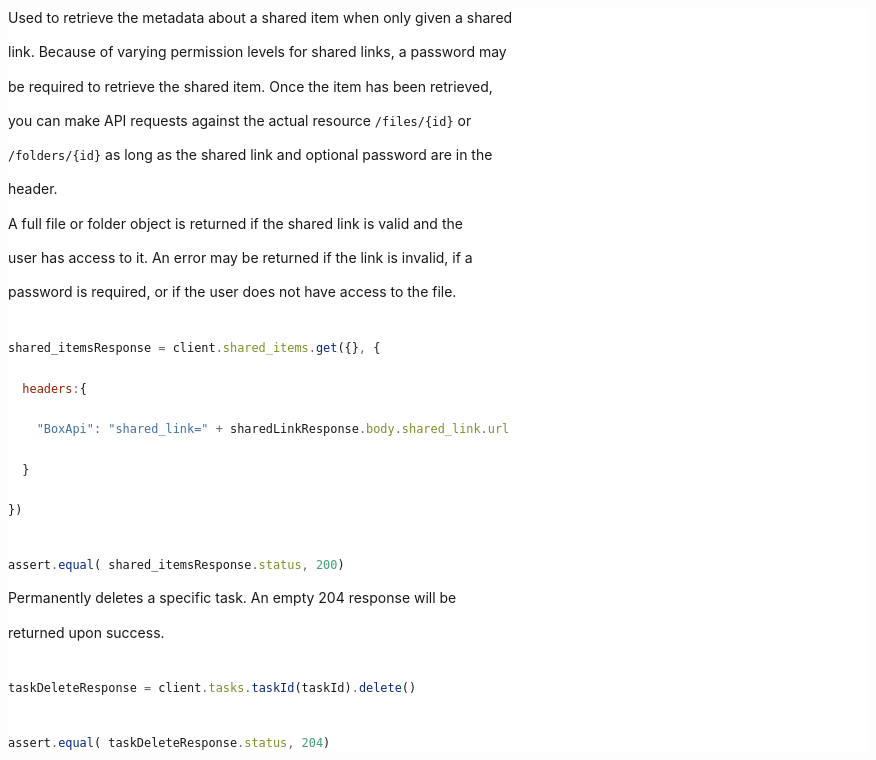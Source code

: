 

Used to retrieve the metadata about a shared item when only given a shared

link. Because of varying permission levels for shared links, a password may

be required to retrieve the shared item. Once the item has been retrieved,

you can make API requests against the actual resource `/files/{id}` or

`/folders/{id}` as long as the shared link and optional password are in the

header.

A full file or folder object is returned if the shared link is valid and the

user has access to it. An error may be returned if the link is invalid, if a

password is required, or if the user does not have access to the file.



```javascript

shared_itemsResponse = client.shared_items.get({}, {

  headers:{

    "BoxApi": "shared_link=" + sharedLinkResponse.body.shared_link.url

  }

})

```

```javascript

assert.equal( shared_itemsResponse.status, 200)

```



Permanently deletes a specific task. An empty 204 response will be

returned upon success.



```javascript

taskDeleteResponse = client.tasks.taskId(taskId).delete()

```

```javascript

assert.equal( taskDeleteResponse.status, 204)

```

